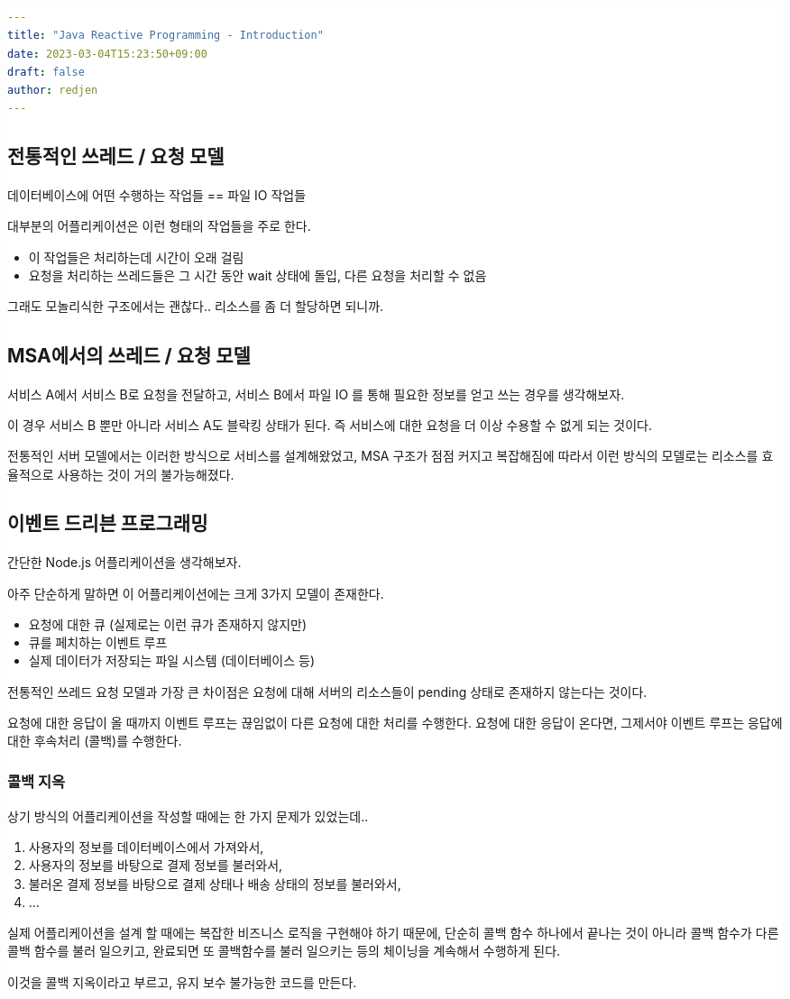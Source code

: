 ```yaml
---
title: "Java Reactive Programming - Introduction"
date: 2023-03-04T15:23:50+09:00
draft: false
author: redjen
---
```


## 전통적인 쓰레드 / 요청 모델

데이터베이스에 어떤 수행하는 작업들 == 파일 IO 작업들

대부분의 어플리케이션은 이런 형태의 작업들을 주로 한다.
- 이 작업들은 처리하는데 시간이 오래 걸림
- 요청을 처리하는 쓰레드들은 그 시간 동안 wait 상태에 돌입, 다른 요청을 처리할 수 없음

그래도 모놀리식한 구조에서는 괜찮다.. 리소스를 좀 더 할당하면 되니까.

## MSA에서의 쓰레드 / 요청 모델

서비스 A에서 서비스 B로 요청을 전달하고, 서비스 B에서 파일 IO 를 통해 필요한 정보를 얻고 쓰는 경우를 생각해보자.

이 경우 서비스 B 뿐만 아니라 서비스 A도 블락킹 상태가 된다. 즉 서비스에 대한 요청을 더 이상 수용할 수 없게 되는 것이다.

전통적인 서버 모델에서는 이러한 방식으로 서비스를 설계해왔었고, MSA 구조가 점점 커지고 복잡해짐에 따라서 이런 방식의 모델로는 리소스를 효율적으로 사용하는 것이 거의 불가능해졌다.

## 이벤트 드리븐 프로그래밍

간단한 Node.js 어플리케이션을 생각해보자.

아주 단순하게 말하면 이 어플리케이션에는 크게 3가지 모델이 존재한다.
- 요청에 대한 큐 (실제로는 이런 큐가 존재하지 않지만)
- 큐를 페치하는 이벤트 루프 
- 실제 데이터가 저장되는 파일 시스템 (데이터베이스 등)

전통적인 쓰레드 요청 모델과 가장 큰 차이점은 요청에 대해 서버의 리소스들이 pending 상태로 존재하지 않는다는 것이다.

요청에 대한 응답이 올 때까지 이벤트 루프는 끊임없이 다른 요청에 대한 처리를 수행한다.
요청에 대한 응답이 온다면, 그제서야 이벤트 루프는 응답에 대한 후속처리 (콜백)를 수행한다.

### 콜백 지옥

상기 방식의 어플리케이션을 작성할 때에는 한 가지 문제가 있었는데..

1. 사용자의 정보를 데이터베이스에서 가져와서,
2. 사용자의 정보를 바탕으로 결제 정보를 불러와서,
3. 불러온 결제 정보를 바탕으로 결제 상태나 배송 상태의 정보를 불러와서,
4. ...

실제 어플리케이션을 설계 할 때에는 복잡한 비즈니스 로직을 구현해야 하기 때문에, 단순히 콜백 함수 하나에서 끝나는 것이 아니라 콜백 함수가 다른 콜백 함수를 불러 일으키고, 완료되면 또 콜백함수를 불러 일으키는 등의 체이닝을 계속해서 수행하게 된다.

이것을 콜백 지옥이라고 부르고, 유지 보수 불가능한 코드를 만든다.
